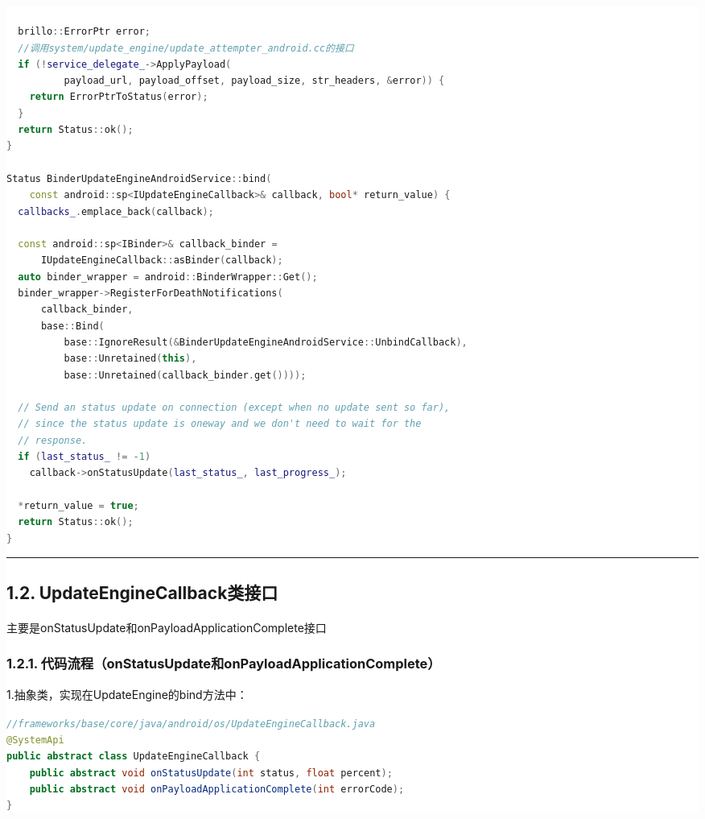 ```cpp

  brillo::ErrorPtr error;
  //调用system/update_engine/update_attempter_android.cc的接口
  if (!service_delegate_->ApplyPayload(
          payload_url, payload_offset, payload_size, str_headers, &error)) {
    return ErrorPtrToStatus(error);
  }
  return Status::ok();
}

Status BinderUpdateEngineAndroidService::bind(
    const android::sp<IUpdateEngineCallback>& callback, bool* return_value) {
  callbacks_.emplace_back(callback);

  const android::sp<IBinder>& callback_binder =
      IUpdateEngineCallback::asBinder(callback);
  auto binder_wrapper = android::BinderWrapper::Get();
  binder_wrapper->RegisterForDeathNotifications(
      callback_binder,
      base::Bind(
          base::IgnoreResult(&BinderUpdateEngineAndroidService::UnbindCallback),
          base::Unretained(this),
          base::Unretained(callback_binder.get())));

  // Send an status update on connection (except when no update sent so far),
  // since the status update is oneway and we don't need to wait for the
  // response.
  if (last_status_ != -1)
    callback->onStatusUpdate(last_status_, last_progress_);

  *return_value = true;
  return Status::ok();
}
```

***

## 1.2. UpdateEngineCallback类接口

主要是onStatusUpdate和onPayloadApplicationComplete接口

### 1.2.1. 代码流程（onStatusUpdate和onPayloadApplicationComplete）

1.抽象类，实现在UpdateEngine的bind方法中：
```java
//frameworks/base/core/java/android/os/UpdateEngineCallback.java
@SystemApi
public abstract class UpdateEngineCallback {
    public abstract void onStatusUpdate(int status, float percent);
    public abstract void onPayloadApplicationComplete(int errorCode);
}
```
